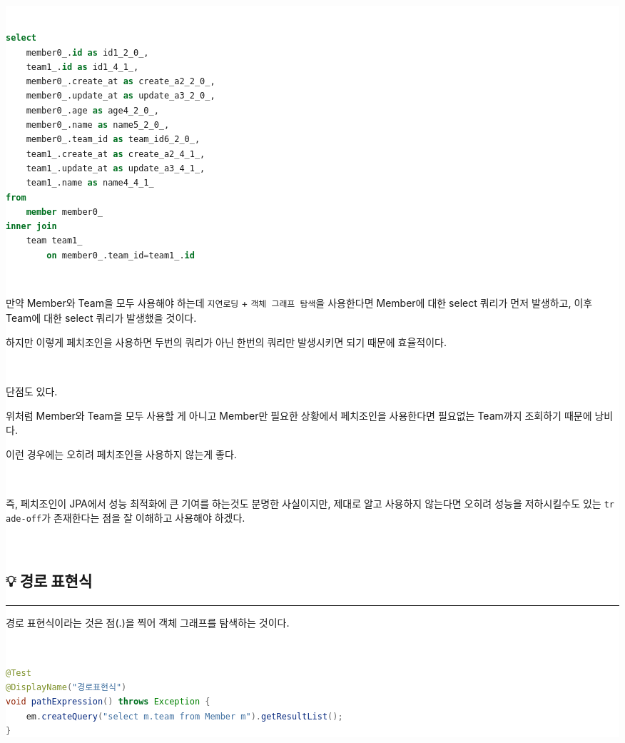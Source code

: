 <br />

```sql
select
    member0_.id as id1_2_0_,
    team1_.id as id1_4_1_,
    member0_.create_at as create_a2_2_0_,
    member0_.update_at as update_a3_2_0_,
    member0_.age as age4_2_0_,
    member0_.name as name5_2_0_,
    member0_.team_id as team_id6_2_0_,
    team1_.create_at as create_a2_4_1_,
    team1_.update_at as update_a3_4_1_,
    team1_.name as name4_4_1_ 
from
    member member0_ 
inner join
    team team1_ 
        on member0_.team_id=team1_.id
```

<br />

만약 Member와 Team을 모두 사용해야 하는데 `지연로딩` + `객체 그래프 탐색`을 사용한다면 Member에 대한 select 쿼리가 먼저 발생하고, 이후 Team에 대한 select 쿼리가 발생했을 것이다.

하지만 이렇게 페치조인을 사용하면 두번의 쿼리가 아닌 한번의 쿼리만 발생시키면 되기 때문에 효율적이다.

<br />

단점도 있다.

위처럼 Member와 Team을 모두 사용할 게 아니고 Member만 필요한 상황에서 페치조인을 사용한다면 필요없는 Team까지 조회하기 때문에 낭비다.

이런 경우에는 오히려 페치조인을 사용하지 않는게 좋다.

<br />

즉, 페치조인이 JPA에서 성능 최적화에 큰 기여를 하는것도 분명한 사실이지만, 제대로 알고 사용하지 않는다면 오히려 성능을 저하시킬수도 있는 `trade-off`가 존재한다는 점을 잘 이해하고 사용해야 하겠다.

<br />

## 💡 경로 표현식

---

경로 표현식이라는 것은 점(.)을 찍어 객체 그래프를 탐색하는 것이다.

<br />

```java
@Test
@DisplayName("경로표현식")
void pathExpression() throws Exception {
    em.createQuery("select m.team from Member m").getResultList();
}
```
